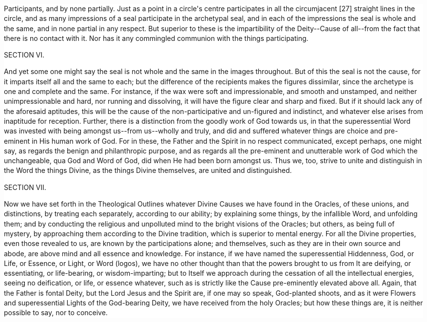    Participants, and by none partially. Just as a point in a circle's
   centre participates in all the circumjacent [27] straight lines in the
   circle, and as many impressions of a seal participate in the archetypal
   seal, and in each of the impressions the seal is whole and the same,
   and in none partial in any respect. But superior to these is the
   impartibility of the Deity--Cause of all--from the fact that there is
   no contact with it. Nor has it any commingled communion with the things
   participating.

   SECTION VI.

   And yet some one might say the seal is not whole and the same in the
   images throughout. But of this the seal is not the cause, for it
   imparts itself all and the same to each; but the difference of the
   recipients makes the figures dissimilar, since the archetype is one and
   complete and the same. For instance, if the wax were soft and
   impressionable, and smooth and unstamped, and neither unimpressionable
   and hard, nor running and dissolving, it will have the figure clear and
   sharp and fixed. But if it should lack any of the aforesaid aptitudes,
   this will be the cause of the non-participative and un-figured and
   indistinct, and whatever else arises from inaptitude for reception.
   Further, there is a distinction from the goodly work of God towards us,
   in that the superessential Word was invested with being amongst
   us--from us--wholly and truly, and did and suffered whatever things are
   choice and pre-eminent in His human work of God. For in these, the
   Father and the Spirit in no respect communicated, except perhaps, one
   might say, as regards the benign and philanthropic purpose, and as
   regards all the pre-eminent and unutterable work of God which the
   unchangeable, qua God and Word of God, did when He had been born
   amongst us. Thus we, too, strive to unite and distinguish in the Word
   the things Divine, as the things Divine themselves, are united and
   distinguished.

   SECTION VII.

   Now we have set forth in the Theological Outlines whatever Divine
   Causes we have found in the Oracles, of these unions, and distinctions,
   by treating each separately, according to our ability; by explaining
   some things, by the infallible Word, and unfolding them; and by
   conducting the religious and unpolluted mind to the bright visions of
   the Oracles; but others, as being full of mystery, by approaching them
   according to the Divine tradition, which is superior to mental energy.
   For all the Divine properties, even those revealed to us, are known by
   the participations alone; and themselves, such as they are in their own
   source and abode, are above mind and all essence and knowledge. For
   instance, if we have named the superessential Hiddenness, God, or Life,
   or Essence, or Light, or Word (logos), we have no other thought than
   that the powers brought to us from It are deifying, or essentiating, or
   life-bearing, or wisdom-imparting; but to Itself we approach during the
   cessation of all the intellectual energies, seeing no deification, or
   life, or essence whatever, such as is strictly like the Cause
   pre-eminently elevated above all. Again, that the Father is fontal
   Deity, but the Lord Jesus and the Spirit are, if one may so speak,
   God-planted shoots, and as it were Flowers and superessential Lights of
   the God-bearing Deity, we have received from the holy Oracles; but how
   these things are, it is neither possible to say, nor to conceive.
